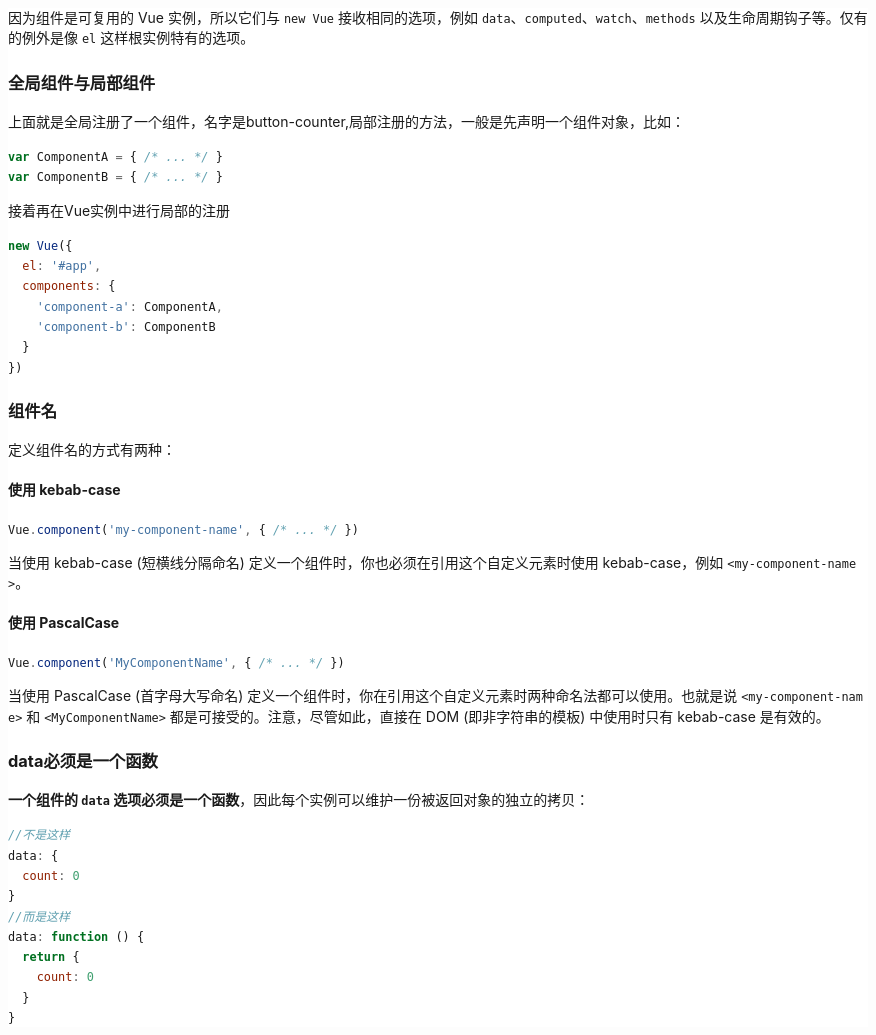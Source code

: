 因为组件是可复用的 Vue 实例，所以它们与 `new Vue` 接收相同的选项，例如 `data`、`computed`、`watch`、`methods` 以及生命周期钩子等。仅有的例外是像 `el` 这样根实例特有的选项。

### 全局组件与局部组件

上面就是全局注册了一个组件，名字是button-counter,局部注册的方法，一般是先声明一个组件对象，比如：

```js
var ComponentA = { /* ... */ }
var ComponentB = { /* ... */ }
```

接着再在Vue实例中进行局部的注册

```js
new Vue({
  el: '#app',
  components: {
    'component-a': ComponentA,
    'component-b': ComponentB
  }
})
```



### 组件名

定义组件名的方式有两种：

#### 使用 kebab-case

```js
Vue.component('my-component-name', { /* ... */ })
```

当使用 kebab-case (短横线分隔命名) 定义一个组件时，你也必须在引用这个自定义元素时使用 kebab-case，例如 `<my-component-name>`。

#### 使用 PascalCase

```js
Vue.component('MyComponentName', { /* ... */ })
```

当使用 PascalCase (首字母大写命名) 定义一个组件时，你在引用这个自定义元素时两种命名法都可以使用。也就是说 `<my-component-name>` 和 `<MyComponentName>` 都是可接受的。注意，尽管如此，直接在 DOM (即非字符串的模板) 中使用时只有 kebab-case 是有效的。

### data必须是一个函数

**一个组件的 `data` 选项必须是一个函数**，因此每个实例可以维护一份被返回对象的独立的拷贝：

```js
//不是这样
data: {
  count: 0
}
//而是这样
data: function () {
  return {
    count: 0
  }
}
```
